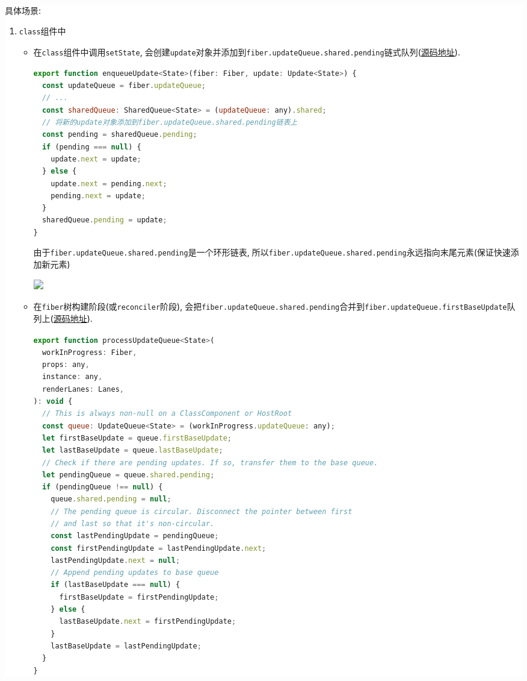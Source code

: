 具体场景:

1. `class`组件中

   - 在`class`组件中调用`setState`, 会创建`update`对象并添加到`fiber.updateQueue.shared.pending`链式队列([源码地址](https://github.com/facebook/react/blob/v17.0.2/packages/react-reconciler/src/ReactUpdateQueue.old.js#L198-L230)).

     ```js
     export function enqueueUpdate<State>(fiber: Fiber, update: Update<State>) {
       const updateQueue = fiber.updateQueue;
       // ...
       const sharedQueue: SharedQueue<State> = (updateQueue: any).shared;
       // 将新的update对象添加到fiber.updateQueue.shared.pending链表上
       const pending = sharedQueue.pending;
       if (pending === null) {
         update.next = update;
       } else {
         update.next = pending.next;
         pending.next = update;
       }
       sharedQueue.pending = update;
     }
     ```

     由于`fiber.updateQueue.shared.pending`是一个环形链表, 所以`fiber.updateQueue.shared.pending`永远指向末尾元素(保证快速添加新元素)

     ![](/notes/assets/react-illustration-series/fiber.updatequeue.png)

   - 在`fiber`树构建阶段(或`reconciler`阶段), 会把`fiber.updateQueue.shared.pending`合并到`fiber.updateQueue.firstBaseUpdate`队列上([源码地址](https://github.com/facebook/react/blob/v17.0.2/packages/react-reconciler/src/ReactUpdateQueue.old.js#L394-L572)).

     ```js
     export function processUpdateQueue<State>(
       workInProgress: Fiber,
       props: any,
       instance: any,
       renderLanes: Lanes,
     ): void {
       // This is always non-null on a ClassComponent or HostRoot
       const queue: UpdateQueue<State> = (workInProgress.updateQueue: any);
       let firstBaseUpdate = queue.firstBaseUpdate;
       let lastBaseUpdate = queue.lastBaseUpdate;
       // Check if there are pending updates. If so, transfer them to the base queue.
       let pendingQueue = queue.shared.pending;
       if (pendingQueue !== null) {
         queue.shared.pending = null;
         // The pending queue is circular. Disconnect the pointer between first
         // and last so that it's non-circular.
         const lastPendingUpdate = pendingQueue;
         const firstPendingUpdate = lastPendingUpdate.next;
         lastPendingUpdate.next = null;
         // Append pending updates to base queue
         if (lastBaseUpdate === null) {
           firstBaseUpdate = firstPendingUpdate;
         } else {
           lastBaseUpdate.next = firstPendingUpdate;
         }
         lastBaseUpdate = lastPendingUpdate;
       }
     }
     ```
